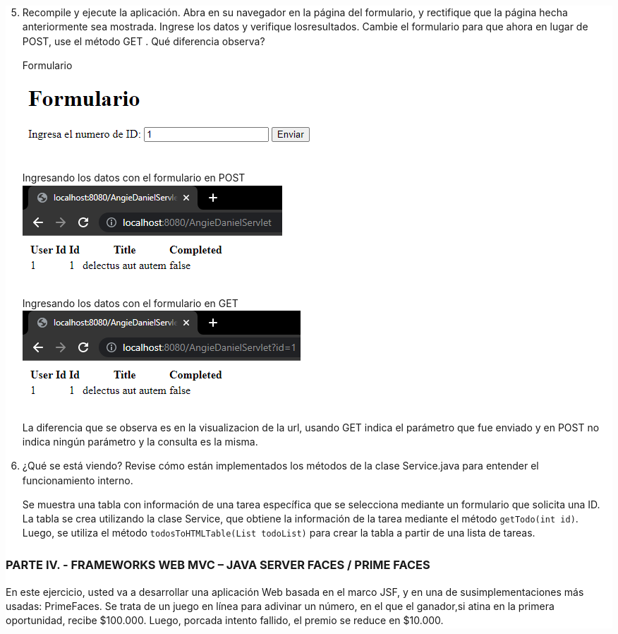 5. Recompile y ejecute la aplicación. Abra en su navegador en la página del formulario, y rectifique que la página hecha anteriormente sea mostrada. Ingrese los datos y verifique losresultados. Cambie el formulario para que ahora en lugar de POST, use el método GET . Qué diferencia observa?

    Formulario\
    ![Formulario](./imgs/formulario.png)

    Ingresando los datos con el formulario en POST\
    ![FormularioPOST](./imgs/formularioPost.png)

    Ingresando los datos con el formulario en GET\
    ![FormularioGET](./imgs/formularioGet.png)

    La diferencia que se observa es en la visualizacion de la url, usando GET indica el parámetro que fue enviado y en POST no indica ningún parámetro y la consulta es la misma.

6. ¿Qué se está viendo? Revise cómo están implementados los métodos de la clase Service.java para entender el funcionamiento interno.

    Se muestra una tabla con información de una tarea específica que se selecciona mediante un formulario que solicita una ID. La tabla se crea utilizando la clase Service, que obtiene la información de la tarea mediante el método `getTodo(int id)`. Luego, se utiliza el método `todosToHTMLTable(List todoList)` para crear la tabla a partir de una lista de tareas.

### PARTE IV. - FRAMEWORKS WEB MVC – JAVA SERVER FACES / PRIME FACES

En este ejercicio, usted va a desarrollar una aplicación Web basada en el marco JSF, y en una de susimplementaciones más usadas: PrimeFaces. Se trata de un juego en línea para adivinar un número, en el que el ganador,si atina en la primera oportunidad, recibe $100.000. Luego, porcada intento fallido, el premio se reduce en $10.000.
